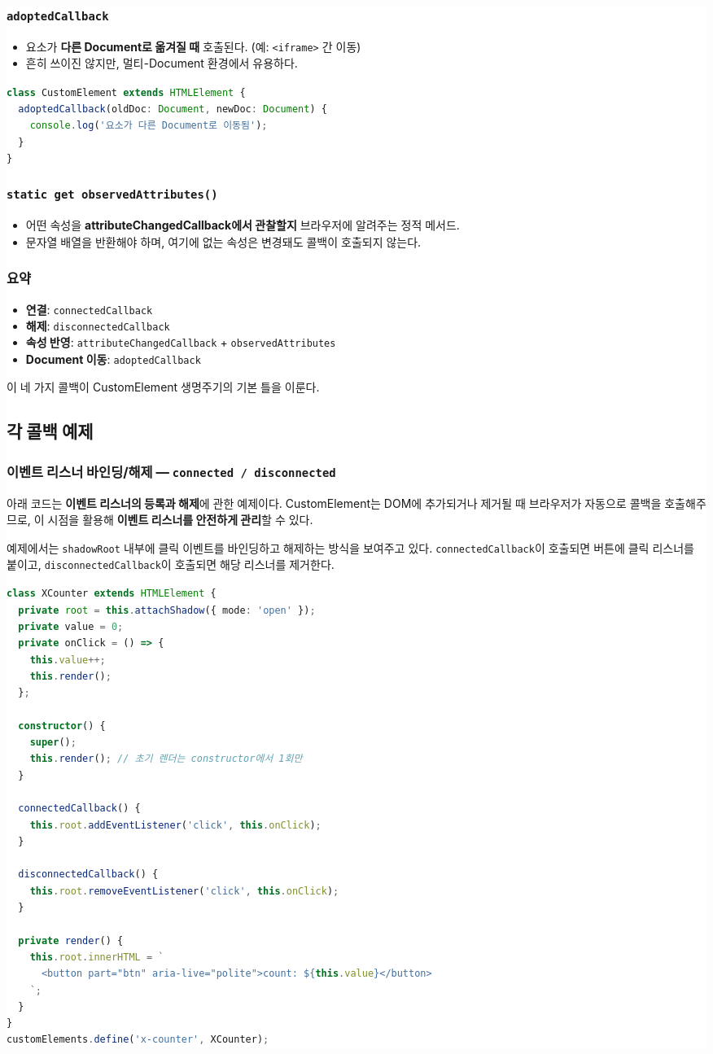 ### `adoptedCallback`

- 요소가 **다른 Document로 옮겨질 때** 호출된다. (예: `<iframe>` 간 이동)
- 흔히 쓰이진 않지만, 멀티-Document 환경에서 유용하다.

```ts
class CustomElement extends HTMLElement {
  adoptedCallback(oldDoc: Document, newDoc: Document) {
    console.log('요소가 다른 Document로 이동됨');
  }
}
```

### `static get observedAttributes()`

- 어떤 속성을 **attributeChangedCallback에서 관찰할지** 브라우저에 알려주는 정적 메서드.
- 문자열 배열을 반환해야 하며, 여기에 없는 속성은 변경돼도 콜백이 호출되지 않는다.

### 요약

- **연결**: `connectedCallback`
- **해제**: `disconnectedCallback`
- **속성 반영**: `attributeChangedCallback` + `observedAttributes`
- **Document 이동**: `adoptedCallback`

이 네 가지 콜백이 CustomElement 생명주기의 기본 틀을 이룬다.

## 각 콜백 예제

### 이벤트 리스너 바인딩/해제 — `connected / disconnected`

아래 코드는 **이벤트 리스너의 등록과 해제**에 관한 예제이다. CustomElement는 DOM에 추가되거나 제거될 때 브라우저가
자동으로 콜백을 호출해주므로, 이 시점을 활용해 **이벤트 리스너를 안전하게 관리**할 수 있다.

예제에서는 `shadowRoot` 내부에 클릭 이벤트를 바인딩하고 해제하는 방식을 보여주고 있다. `connectedCallback`이 호출되면
버튼에 클릭 리스너를 붙이고, `disconnectedCallback`이 호출되면 해당 리스너를 제거한다.

```ts
class XCounter extends HTMLElement {
  private root = this.attachShadow({ mode: 'open' });
  private value = 0;
  private onClick = () => {
    this.value++;
    this.render();
  };

  constructor() {
    super();
    this.render(); // 초기 렌더는 constructor에서 1회만
  }

  connectedCallback() {
    this.root.addEventListener('click', this.onClick);
  }

  disconnectedCallback() {
    this.root.removeEventListener('click', this.onClick);
  }

  private render() {
    this.root.innerHTML = `
      <button part="btn" aria-live="polite">count: ${this.value}</button>
    `;
  }
}
customElements.define('x-counter', XCounter);
```